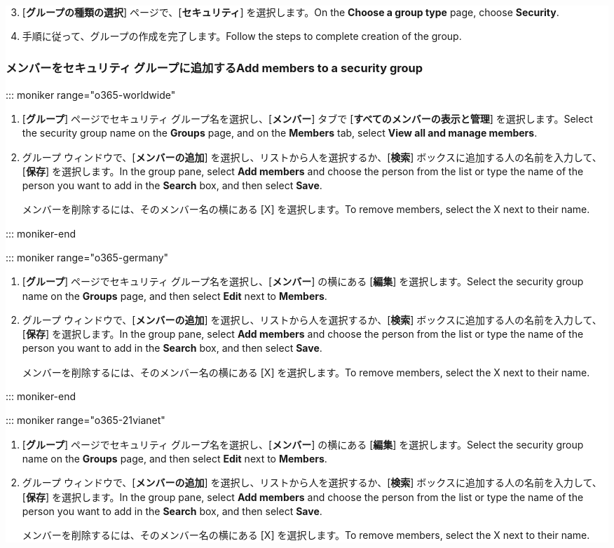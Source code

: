 3. <span data-ttu-id="4a44d-118">[**グループの種類の選択**] ページで、[**セキュリティ**] を選択します。</span><span class="sxs-lookup"><span data-stu-id="4a44d-118">On the **Choose a group type** page, choose **Security**.</span></span> 
    
4. <span data-ttu-id="4a44d-119">手順に従って、グループの作成を完了します。</span><span class="sxs-lookup"><span data-stu-id="4a44d-119">Follow the steps to complete creation of the group.</span></span> 
 
### <a name="add-members-to-a-security-group"></a><span data-ttu-id="4a44d-120">メンバーをセキュリティ グループに追加する</span><span class="sxs-lookup"><span data-stu-id="4a44d-120">Add members to a security group</span></span>

::: moniker range="o365-worldwide"
    
1. <span data-ttu-id="4a44d-121">[**グループ**] ページでセキュリティ グループ名を選択し、[**メンバー**] タブで [**すべてのメンバーの表示と管理**] を選択します。</span><span class="sxs-lookup"><span data-stu-id="4a44d-121">Select the security group name on the **Groups** page, and on the **Members** tab, select **View all and manage members**.</span></span> 
    
2. <span data-ttu-id="4a44d-122">グループ ウィンドウで、[**メンバーの追加**] を選択し、リストから人を選択するか、[**検索**] ボックスに追加する人の名前を入力して、[**保存**] を選択します。</span><span class="sxs-lookup"><span data-stu-id="4a44d-122">In the group pane, select **Add members** and choose the person from the list or type the name of the person you want to add in the **Search** box, and then select **Save**.</span></span>
    
    <span data-ttu-id="4a44d-123">メンバーを削除するには、そのメンバー名の横にある [X] を選択します。</span><span class="sxs-lookup"><span data-stu-id="4a44d-123">To remove members, select the X next to their name.</span></span> 
  
::: moniker-end

::: moniker range="o365-germany"

1. <span data-ttu-id="4a44d-124">[**グループ**] ページでセキュリティ グループ名を選択し、[**メンバー**] の横にある [**編集**] を選択します。</span><span class="sxs-lookup"><span data-stu-id="4a44d-124">Select the security group name on the **Groups** page, and then select **Edit** next to **Members**.</span></span> 
    
2. <span data-ttu-id="4a44d-125">グループ ウィンドウで、[**メンバーの追加**] を選択し、リストから人を選択するか、[**検索**] ボックスに追加する人の名前を入力して、[**保存**] を選択します。</span><span class="sxs-lookup"><span data-stu-id="4a44d-125">In the group pane, select **Add members** and choose the person from the list or type the name of the person you want to add in the **Search** box, and then select **Save**.</span></span>
    
    <span data-ttu-id="4a44d-126">メンバーを削除するには、そのメンバー名の横にある [X] を選択します。</span><span class="sxs-lookup"><span data-stu-id="4a44d-126">To remove members, select the X next to their name.</span></span> 
  
::: moniker-end

::: moniker range="o365-21vianet"


1. <span data-ttu-id="4a44d-127">[**グループ**] ページでセキュリティ グループ名を選択し、[**メンバー**] の横にある [**編集**] を選択します。</span><span class="sxs-lookup"><span data-stu-id="4a44d-127">Select the security group name on the **Groups** page, and then select **Edit** next to **Members**.</span></span> 
    
2. <span data-ttu-id="4a44d-128">グループ ウィンドウで、[**メンバーの追加**] を選択し、リストから人を選択するか、[**検索**] ボックスに追加する人の名前を入力して、[**保存**] を選択します。</span><span class="sxs-lookup"><span data-stu-id="4a44d-128">In the group pane, select **Add members** and choose the person from the list or type the name of the person you want to add in the **Search** box, and then select **Save**.</span></span>
    
    <span data-ttu-id="4a44d-129">メンバーを削除するには、そのメンバー名の横にある [X] を選択します。</span><span class="sxs-lookup"><span data-stu-id="4a44d-129">To remove members, select the X next to their name.</span></span>
